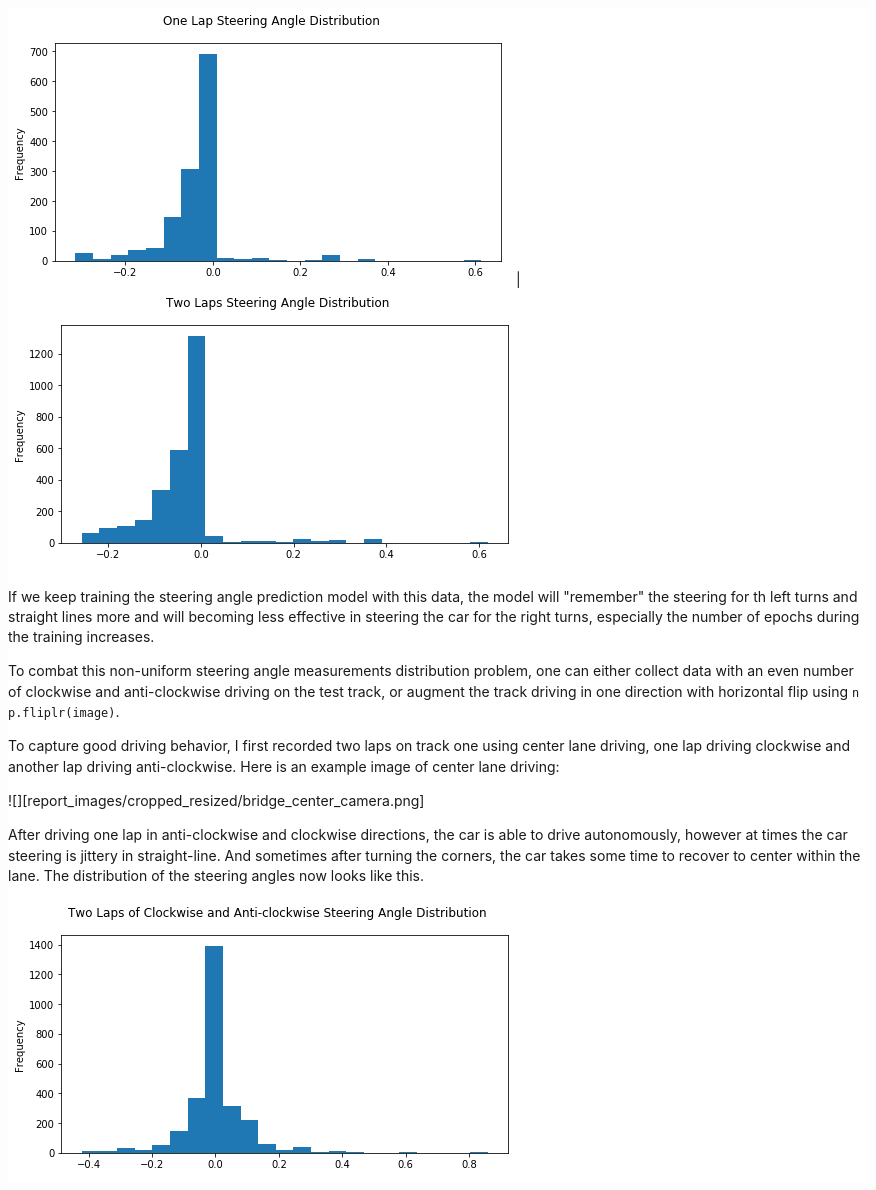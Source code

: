 ![](report_images/histo/one_lap_steering_dist.png)   |  ![](report_images/histo/two_laps_steering_dist.png)

If we keep training the steering angle prediction model with this data, the model will "remember" the steering for th left turns and straight lines more and will becoming less effective in steering the car for the right turns, especially the number of epochs during the training increases.

To combat this non-uniform steering angle measurements distribution problem, one can either collect data with an even number of clockwise and anti-clockwise driving on the test track, or augment the track driving in one direction with horizontal flip using `np.fliplr(image)`.

To capture good driving behavior, I first recorded two laps on track one using center lane driving, one lap driving clockwise and another lap driving anti-clockwise. Here is an example image of center lane driving:

![][report_images/cropped_resized/bridge_center_camera.png]

After driving one lap in anti-clockwise and clockwise directions, the car is able to drive autonomously, however at times the car steering is jittery in straight-line. And sometimes after turning the corners, the car takes some time to recover to center within the lane. The distribution of the steering angles now looks like this.

![](report_images/histo/two_laps_clockwise_anticlockwise.png)
